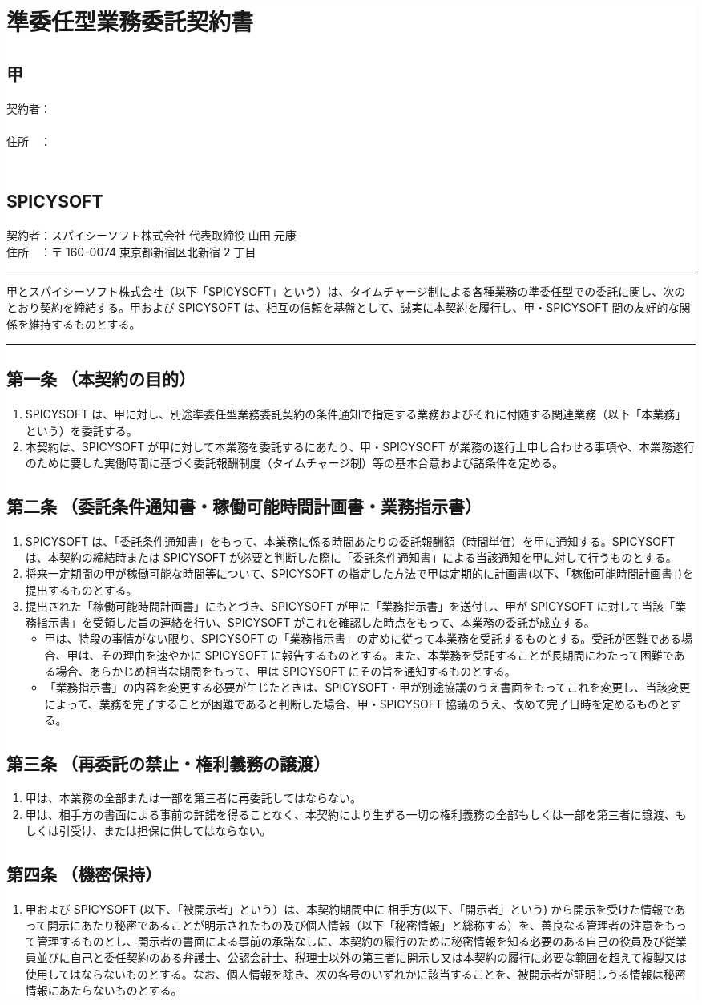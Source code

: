 # 準委任型業務委託契約書

## 甲

契約者：<br>
<br>
住所　：<br>
<br>

## SPICYSOFT

契約者：スパイシーソフト株式会社 代表取締役 山田 元康<br>
住所　：〒 160-0074 東京都新宿区北新宿 2 丁目<br>

---

甲とスパイシーソフト株式会社（以下「SPICYSOFT」という）は、タイムチャージ制による各種業務の準委任型での委託に関し、次のとおり契約を締結する。甲および SPICYSOFT は、相互の信頼を基盤として、誠実に本契約を履行し、甲・SPICYSOFT 間の友好的な関係を維持するものとする。

---

## 第一条 （本契約の目的）

1. SPICYSOFT は、甲に対し、別途準委任型業務委託契約の条件通知で指定する業務およびそれに付随する関連業務（以下「本業務」という）を委託する。
2. 本契約は、SPICYSOFT が甲に対して本業務を委託するにあたり、甲・SPICYSOFT が業務の遂行上申し合わせる事項や、本業務遂行のために要した実働時間に基づく委託報酬制度（タイムチャージ制）等の基本合意および諸条件を定める。

## 第二条 （委託条件通知書・稼働可能時間計画書・業務指示書）

1. SPICYSOFT は、「委託条件通知書」をもって、本業務に係る時間あたりの委託報酬額（時間単価）を甲に通知する。SPICYSOFT は、本契約の締結時または SPICYSOFT が必要と判断した際に「委託条件通知書」による当該通知を甲に対して行うものとする。
2. 将来一定期間の甲が稼働可能な時間等について、SPICYSOFT の指定した方法で甲は定期的に計画書(以下、「稼働可能時間計画書」)を提出するものとする。
3. 提出された「稼働可能時間計画書」にもとづき、SPICYSOFT が甲に「業務指示書」を送付し、甲が SPICYSOFT に対して当該「業務指示書」を受領した旨の連絡を行い、SPICYSOFT がこれを確認した時点をもって、本業務の委託が成立する。
   - 甲は、特段の事情がない限り、SPICYSOFT の「業務指示書」の定めに従って本業務を受託するものとする。受託が困難である場合、甲は、その理由を速やかに SPICYSOFT に報告するものとする。また、本業務を受託することが長期間にわたって困難である場合、あらかじめ相当な期間をもって、甲は SPICYSOFT にその旨を通知するものとする。
   - 「業務指示書」の内容を変更する必要が生じたときは、SPICYSOFT・甲が別途協議のうえ書面をもってこれを変更し、当該変更によって、業務を完了することが困難であると判断した場合、甲・SPICYSOFT 協議のうえ、改めて完了日時を定めるものとする。

## 第三条 （再委託の禁止・権利義務の譲渡）

1. 甲は、本業務の全部または一部を第三者に再委託してはならない。
2. 甲は、相手方の書面による事前の許諾を得ることなく、本契約により生ずる一切の権利義務の全部もしくは一部を第三者に譲渡、もしくは引受け、または担保に供してはならない。

## 第四条 （機密保持）

1. 甲および SPICYSOFT (以下、「被開示者」という）は、本契約期間中に 相手方(以下、「開示者」という) から開示を受けた情報であって開示にあたり秘密であることが明示されたもの及び個人情報（以下「秘密情報」と総称する）を、善良なる管理者の注意をもって管理するものとし、開示者の書面による事前の承諾なしに、本契約の履行のために秘密情報を知る必要のある自己の役員及び従業員並びに自己と委任契約のある弁護士、公認会計士、税理士以外の第三者に開示し又は本契約の履行に必要な範囲を超えて複製又は使用してはならないものとする。なお、個人情報を除き、次の各号のいずれかに該当することを、被開示者が証明しうる情報は秘密情報にあたらないものとする。
